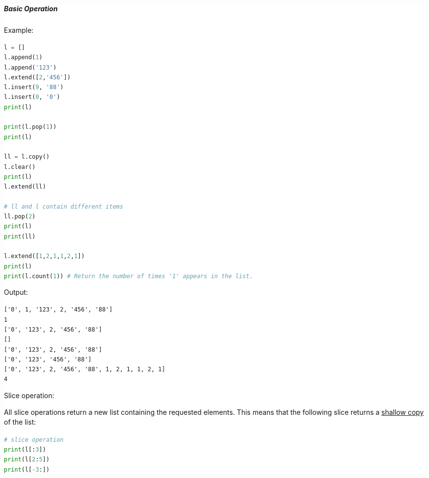##### Basic Operation

Example:

``` python
l = []
l.append(1)
l.append('123')
l.extend([2,'456'])
l.insert(9, '88')
l.insert(0, '0')
print(l)

print(l.pop(1))
print(l)

ll = l.copy()
l.clear()
print(l)
l.extend(ll)

# ll and l contain different items
ll.pop(2)
print(l)
print(ll)

l.extend([1,2,1,1,2,1])
print(l)
print(l.count(1)) # Return the number of times '1' appears in the list.
```

Output:

``` console
['0', 1, '123', 2, '456', '88']
1
['0', '123', 2, '456', '88']
[]
['0', '123', 2, '456', '88']
['0', '123', '456', '88']
['0', '123', 2, '456', '88', 1, 2, 1, 1, 2, 1]
4
```

Slice operation:

All slice operations return a new list containing the requested elements. This means that the following slice returns a [shallow copy](https://docs.python.org/3/library/copy.html#shallow-vs-deep-copy) of the list:

``` python
# slice operation
print(l[:3])
print(l[2:5])
print(l[-3:])
```
